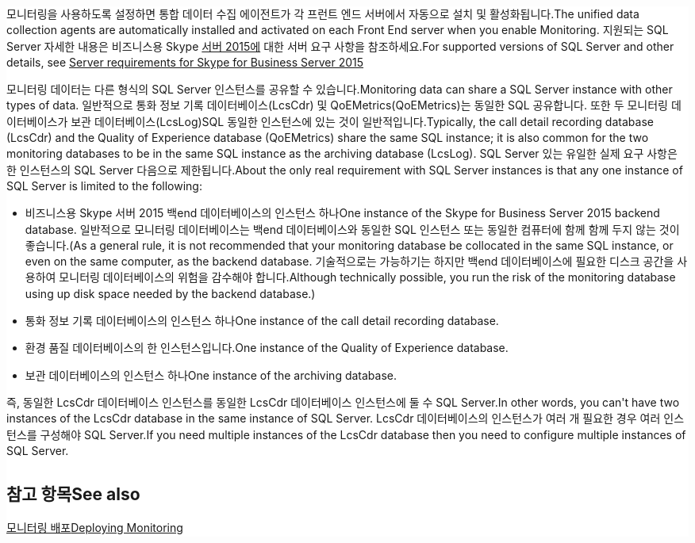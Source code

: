 <span data-ttu-id="c62c3-196">모니터링을 사용하도록 설정하면 통합 데이터 수집 에이전트가 각 프런트 엔드 서버에서 자동으로 설치 및 활성화됩니다.</span><span class="sxs-lookup"><span data-stu-id="c62c3-196">The unified data collection agents are automatically installed and activated on each Front End server when you enable Monitoring.</span></span> <span data-ttu-id="c62c3-197">지원되는 SQL Server 자세한 내용은 비즈니스용 Skype [서버 2015에](requirements-for-your-environment/server-requirements.md) 대한 서버 요구 사항을 참조하세요.</span><span class="sxs-lookup"><span data-stu-id="c62c3-197">For supported versions of SQL Server and other details, see [Server requirements for Skype for Business Server 2015](requirements-for-your-environment/server-requirements.md)</span></span>

<span data-ttu-id="c62c3-198">모니터링 데이터는 다른 형식의 SQL Server 인스턴스를 공유할 수 있습니다.</span><span class="sxs-lookup"><span data-stu-id="c62c3-198">Monitoring data can share a SQL Server instance with other types of data.</span></span> <span data-ttu-id="c62c3-199">일반적으로 통화 정보 기록 데이터베이스(LcsCdr) 및 QoEMetrics(QoEMetrics)는 동일한 SQL 공유합니다. 또한 두 모니터링 데이터베이스가 보관 데이터베이스(LcsLog)SQL 동일한 인스턴스에 있는 것이 일반적입니다.</span><span class="sxs-lookup"><span data-stu-id="c62c3-199">Typically, the call detail recording database (LcsCdr) and the Quality of Experience database (QoEMetrics) share the same SQL instance; it is also common for the two monitoring databases to be in the same SQL instance as the archiving database (LcsLog).</span></span> <span data-ttu-id="c62c3-200">SQL Server 있는 유일한 실제 요구 사항은 한 인스턴스의 SQL Server 다음으로 제한됩니다.</span><span class="sxs-lookup"><span data-stu-id="c62c3-200">About the only real requirement with SQL Server instances is that any one instance of SQL Server is limited to the following:</span></span>

- <span data-ttu-id="c62c3-201">비즈니스용 Skype 서버 2015 백end 데이터베이스의 인스턴스 하나</span><span class="sxs-lookup"><span data-stu-id="c62c3-201">One instance of the Skype for Business Server 2015 backend database.</span></span> <span data-ttu-id="c62c3-202">일반적으로 모니터링 데이터베이스는 백end 데이터베이스와 동일한 SQL 인스턴스 또는 동일한 컴퓨터에 함께 함께 두지 않는 것이 좋습니다.</span><span class="sxs-lookup"><span data-stu-id="c62c3-202">(As a general rule, it is not recommended that your monitoring database be collocated in the same SQL instance, or even on the same computer, as the backend database.</span></span> <span data-ttu-id="c62c3-203">기술적으로는 가능하기는 하지만 백end 데이터베이스에 필요한 디스크 공간을 사용하여 모니터링 데이터베이스의 위험을 감수해야 합니다.</span><span class="sxs-lookup"><span data-stu-id="c62c3-203">Although technically possible, you run the risk of the monitoring database using up disk space needed by the backend database.)</span></span>

- <span data-ttu-id="c62c3-204">통화 정보 기록 데이터베이스의 인스턴스 하나</span><span class="sxs-lookup"><span data-stu-id="c62c3-204">One instance of the call detail recording database.</span></span>

- <span data-ttu-id="c62c3-205">환경 품질 데이터베이스의 한 인스턴스입니다.</span><span class="sxs-lookup"><span data-stu-id="c62c3-205">One instance of the Quality of Experience database.</span></span>

- <span data-ttu-id="c62c3-206">보관 데이터베이스의 인스턴스 하나</span><span class="sxs-lookup"><span data-stu-id="c62c3-206">One instance of the archiving database.</span></span>

<span data-ttu-id="c62c3-207">즉, 동일한 LcsCdr 데이터베이스 인스턴스를 동일한 LcsCdr 데이터베이스 인스턴스에 둘 수 SQL Server.</span><span class="sxs-lookup"><span data-stu-id="c62c3-207">In other words, you can't have two instances of the LcsCdr database in the same instance of SQL Server.</span></span> <span data-ttu-id="c62c3-208">LcsCdr 데이터베이스의 인스턴스가 여러 개 필요한 경우 여러 인스턴스를 구성해야 SQL Server.</span><span class="sxs-lookup"><span data-stu-id="c62c3-208">If you need multiple instances of the LcsCdr database then you need to configure multiple instances of SQL Server.</span></span>

## <a name="see-also"></a><span data-ttu-id="c62c3-209">참고 항목</span><span class="sxs-lookup"><span data-stu-id="c62c3-209">See also</span></span>


[<span data-ttu-id="c62c3-210">모니터링 배포</span><span class="sxs-lookup"><span data-stu-id="c62c3-210">Deploying Monitoring</span></span>](https://technet.microsoft.com/library/117f4a3e-0670-4388-a553-b9854921145f.aspx)
